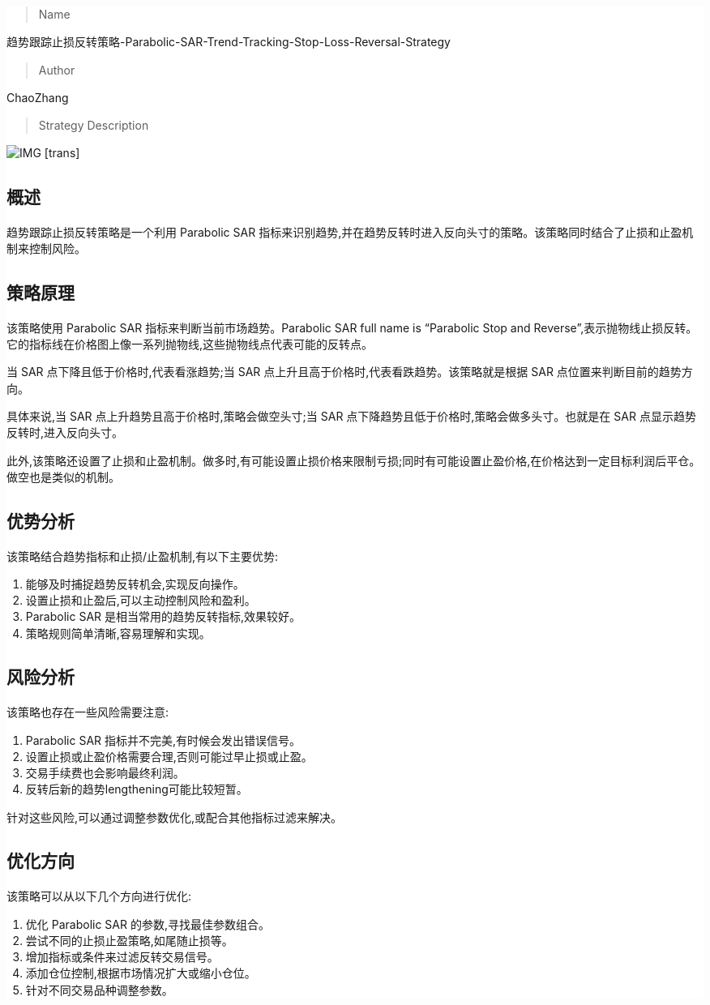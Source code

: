 
> Name

趋势跟踪止损反转策略-Parabolic-SAR-Trend-Tracking-Stop-Loss-Reversal-Strategy

> Author

ChaoZhang

> Strategy Description

![IMG](https://www.fmz.com/upload/asset/15c4b506bdd7fd218e9.png)
[trans]

## 概述

趋势跟踪止损反转策略是一个利用 Parabolic SAR 指标来识别趋势,并在趋势反转时进入反向头寸的策略。该策略同时结合了止损和止盈机制来控制风险。

## 策略原理

该策略使用 Parabolic SAR 指标来判断当前市场趋势。Parabolic SAR  full name is “Parabolic Stop and Reverse”,表示抛物线止损反转。它的指标线在价格图上像一系列抛物线,这些抛物线点代表可能的反转点。

当 SAR 点下降且低于价格时,代表看涨趋势;当 SAR 点上升且高于价格时,代表看跌趋势。该策略就是根据 SAR 点位置来判断目前的趋势方向。

具体来说,当 SAR 点上升趋势且高于价格时,策略会做空头寸;当 SAR 点下降趋势且低于价格时,策略会做多头寸。也就是在 SAR 点显示趋势反转时,进入反向头寸。

此外,该策略还设置了止损和止盈机制。做多时,有可能设置止损价格来限制亏损;同时有可能设置止盈价格,在价格达到一定目标利润后平仓。做空也是类似的机制。

## 优势分析

该策略结合趋势指标和止损/止盈机制,有以下主要优势:

1. 能够及时捕捉趋势反转机会,实现反向操作。
2. 设置止损和止盈后,可以主动控制风险和盈利。
3. Parabolic SAR 是相当常用的趋势反转指标,效果较好。
4. 策略规则简单清晰,容易理解和实现。

## 风险分析

该策略也存在一些风险需要注意:  

1. Parabolic SAR 指标并不完美,有时候会发出错误信号。
2. 设置止损或止盈价格需要合理,否则可能过早止损或止盈。 
3. 交易手续费也会影响最终利润。
4. 反转后新的趋势lengthening可能比较短暂。

针对这些风险,可以通过调整参数优化,或配合其他指标过滤来解决。

## 优化方向  

该策略可以从以下几个方向进行优化:

1. 优化 Parabolic SAR 的参数,寻找最佳参数组合。
2. 尝试不同的止损止盈策略,如尾随止损等。
3. 增加指标或条件来过滤反转交易信号。
4. 添加仓位控制,根据市场情况扩大或缩小仓位。
5. 针对不同交易品种调整参数。
